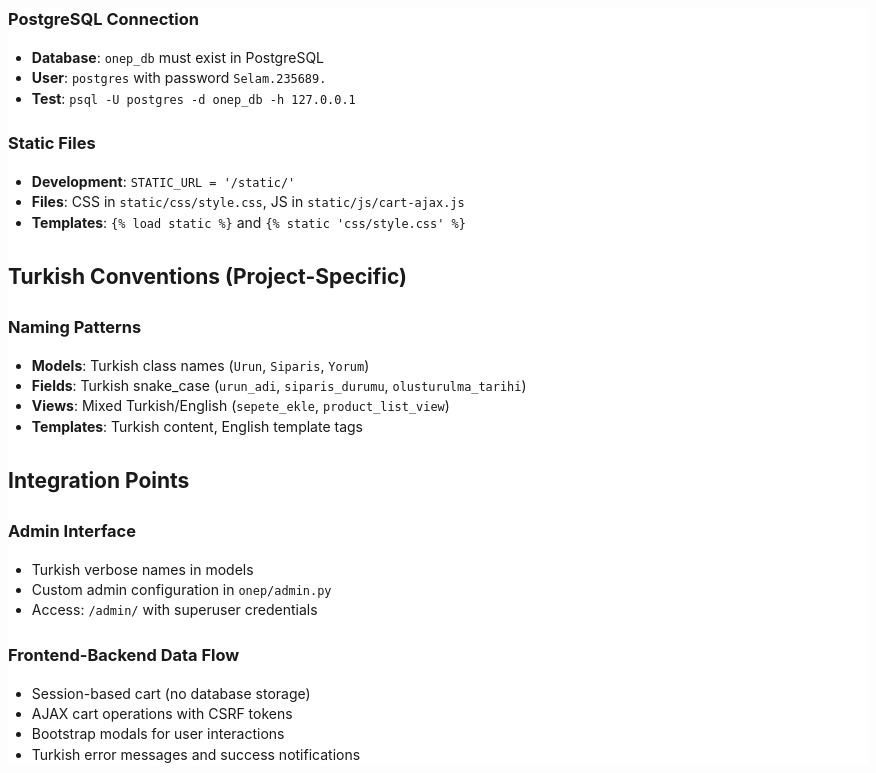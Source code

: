 ### PostgreSQL Connection
- **Database**: `onep_db` must exist in PostgreSQL
- **User**: `postgres` with password `Selam.235689.`
- **Test**: `psql -U postgres -d onep_db -h 127.0.0.1`

### Static Files
- **Development**: `STATIC_URL = '/static/'`
- **Files**: CSS in `static/css/style.css`, JS in `static/js/cart-ajax.js`
- **Templates**: `{% load static %}` and `{% static 'css/style.css' %}`

## Turkish Conventions (Project-Specific)

### Naming Patterns
- **Models**: Turkish class names (`Urun`, `Siparis`, `Yorum`)
- **Fields**: Turkish snake_case (`urun_adi`, `siparis_durumu`, `olusturulma_tarihi`)
- **Views**: Mixed Turkish/English (`sepete_ekle`, `product_list_view`)
- **Templates**: Turkish content, English template tags

## Integration Points

### Admin Interface
- Turkish verbose names in models
- Custom admin configuration in `onep/admin.py`
- Access: `/admin/` with superuser credentials

### Frontend-Backend Data Flow
- Session-based cart (no database storage)
- AJAX cart operations with CSRF tokens
- Bootstrap modals for user interactions
- Turkish error messages and success notifications
